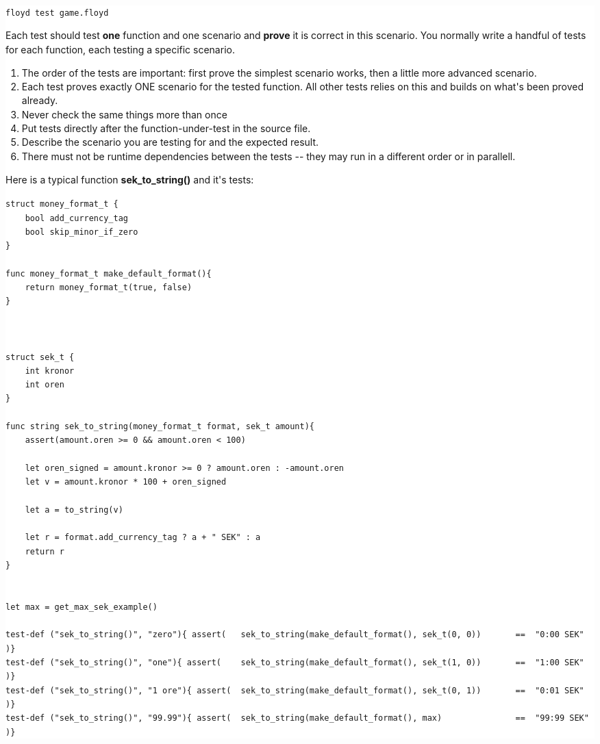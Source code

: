 ```floyd test game.floyd```

Each test should test **one** function and one scenario and **prove** it is correct in this scenario. You normally write a handful of tests for each function, each testing a specific scenario.

1. The order of the tests are important: first prove the simplest scenario works, then a little more advanced scenario.
2. Each test proves exactly ONE scenario for the tested function. All other tests relies on this and builds on what's been proved already.
3. Never check the same things more than once
4. Put tests directly after the function-under-test in the source file.
5. Describe the scenario you are testing for and the expected result.
6. There must not be runtime dependencies between the tests -- they may run in a different order or in parallell.


Here is a typical function **sek_to_string()** and it's tests:

```
struct money_format_t {
	bool add_currency_tag
	bool skip_minor_if_zero
}

func money_format_t make_default_format(){
	return money_format_t(true, false)
}



struct sek_t {
	int kronor
	int oren
}

func string sek_to_string(money_format_t format, sek_t amount){
	assert(amount.oren >= 0 && amount.oren < 100)

	let oren_signed = amount.kronor >= 0 ? amount.oren : -amount.oren
	let v = amount.kronor * 100 + oren_signed

	let a = to_string(v)

	let r = format.add_currency_tag ? a + " SEK" : a
	return r
}


let max = get_max_sek_example()

test-def ("sek_to_string()", "zero"){ assert(	sek_to_string(make_default_format(), sek_t(0, 0))		==	"0:00 SEK"	)}
test-def ("sek_to_string()", "one"){ assert(	sek_to_string(make_default_format(), sek_t(1, 0))		==	"1:00 SEK"	)}
test-def ("sek_to_string()", "1 ore"){ assert(	sek_to_string(make_default_format(), sek_t(0, 1))		==	"0:01 SEK"	)}
test-def ("sek_to_string()", "99.99"){ assert(	sek_to_string(make_default_format(), max)				==	"99:99 SEK"	)}
